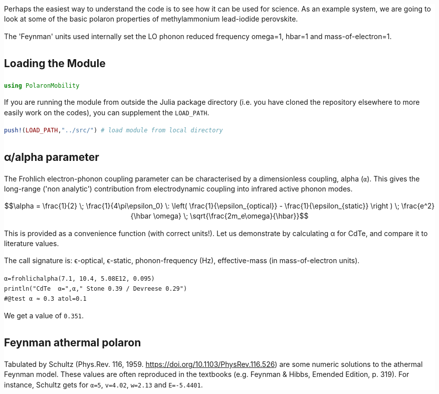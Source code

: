 Perhaps the easiest way to understand the code is to see how it can be used for
science. 
As an example system, we are going to look at some of the basic polaron
properties of methylammonium lead-iodide perovskite.

The 'Feynman' units used internally set the LO phonon reduced frequency
omega=1, hbar=1 and mass-of-electron=1. 

## Loading the Module

```julia
using PolaronMobility 
```

If you are running the module from outside the Julia package directory (i.e.
you have cloned the repository elsewhere to more easily work on the codes), you
can supplement the `LOAD_PATH`.

```julia
push!(LOAD_PATH,"../src/") # load module from local directory
```

## α/alpha parameter 

The Frohlich electron-phonon coupling parameter can be characterised by
a dimensionless coupling, alpha (`α`). 
This gives the long-range ('non analytic') contribution from electrodynamic
coupling into infrared active phonon modes.

```math
\alpha = 
\frac{1}{2} \;
\frac{1}{4\pi\epsilon_0} \:
\left( \frac{1}{\epsilon_{optical}} - \frac{1}{\epsilon_{static}} \right ) \;
\frac{e^2}{\hbar \omega} \;
\sqrt{\frac{2m_e\omega}{\hbar}}
```

This is provided as a convenience function (with correct units!). 
Let us demonstrate by calculating α for CdTe, and compare it to literature
values.

The call signature is: ϵ-optical, ϵ-static, phonon-frequency (Hz),
effective-mass (in mass-of-electron units).

```
α=frohlichalpha(7.1, 10.4, 5.08E12, 0.095)
println("CdTe  α=",α," Stone 0.39 / Devreese 0.29")
#@test α ≈ 0.3 atol=0.1
```

We get a value of `0.351`. 

## Feynman athermal polaron

Tabulated by Schultz (Phys.Rev. 116, 1959.
https://doi.org/10.1103/PhysRev.116.526)  are some numeric solutions to the
athermal Feynman model. These values are often reproduced in the textbooks
(e.g. Feynman & Hibbs, Emended Edition, p. 319). 
For instance, Schultz gets for `α=5`, `v=4.02`, `w=2.13` and `E=-5.4401`. 
